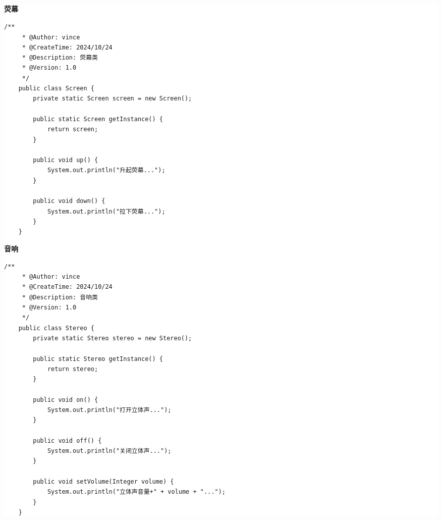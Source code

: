 **荧幕**

```
/**
     * @Author: vince
     * @CreateTime: 2024/10/24
     * @Description: 荧幕类
     * @Version: 1.0
     */
    public class Screen {
        private static Screen screen = new Screen();
 
        public static Screen getInstance() {
            return screen;
        }
 
        public void up() {
            System.out.println("升起荧幕...");
        }
 
        public void down() {
            System.out.println("拉下荧幕...");
        }
    }
```

**音响**

```
/**
     * @Author: vince
     * @CreateTime: 2024/10/24
     * @Description: 音响类
     * @Version: 1.0
     */
    public class Stereo {
        private static Stereo stereo = new Stereo();
 
        public static Stereo getInstance() {
            return stereo;
        }
 
        public void on() {
            System.out.println("打开立体声...");
        }
 
        public void off() {
            System.out.println("关闭立体声...");
        }
 
        public void setVolume(Integer volume) {
            System.out.println("立体声音量+" + volume + "...");
        }
    }
```
